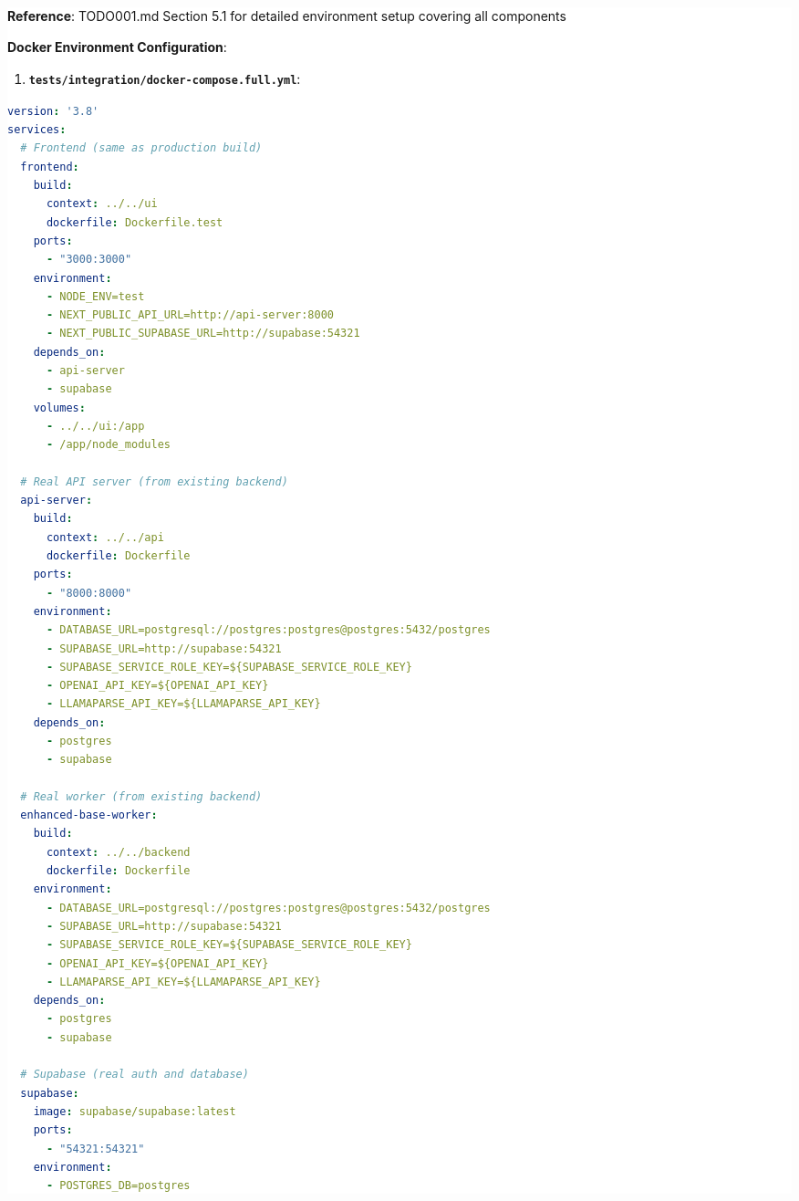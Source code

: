 **Reference**: TODO001.md Section 5.1 for detailed environment setup covering all components

**Docker Environment Configuration**:

1. **`tests/integration/docker-compose.full.yml`**:
```yaml
version: '3.8'
services:
  # Frontend (same as production build)
  frontend:
    build:
      context: ../../ui
      dockerfile: Dockerfile.test
    ports:
      - "3000:3000"
    environment:
      - NODE_ENV=test
      - NEXT_PUBLIC_API_URL=http://api-server:8000
      - NEXT_PUBLIC_SUPABASE_URL=http://supabase:54321
    depends_on:
      - api-server
      - supabase
    volumes:
      - ../../ui:/app
      - /app/node_modules

  # Real API server (from existing backend)
  api-server:
    build:
      context: ../../api
      dockerfile: Dockerfile
    ports:
      - "8000:8000"
    environment:
      - DATABASE_URL=postgresql://postgres:postgres@postgres:5432/postgres
      - SUPABASE_URL=http://supabase:54321
      - SUPABASE_SERVICE_ROLE_KEY=${SUPABASE_SERVICE_ROLE_KEY}
      - OPENAI_API_KEY=${OPENAI_API_KEY}
      - LLAMAPARSE_API_KEY=${LLAMAPARSE_API_KEY}
    depends_on:
      - postgres
      - supabase

  # Real worker (from existing backend)
  enhanced-base-worker:
    build:
      context: ../../backend
      dockerfile: Dockerfile
    environment:
      - DATABASE_URL=postgresql://postgres:postgres@postgres:5432/postgres
      - SUPABASE_URL=http://supabase:54321
      - SUPABASE_SERVICE_ROLE_KEY=${SUPABASE_SERVICE_ROLE_KEY}
      - OPENAI_API_KEY=${OPENAI_API_KEY}
      - LLAMAPARSE_API_KEY=${LLAMAPARSE_API_KEY}
    depends_on:
      - postgres
      - supabase

  # Supabase (real auth and database)
  supabase:
    image: supabase/supabase:latest
    ports:
      - "54321:54321"
    environment:
      - POSTGRES_DB=postgres
```
